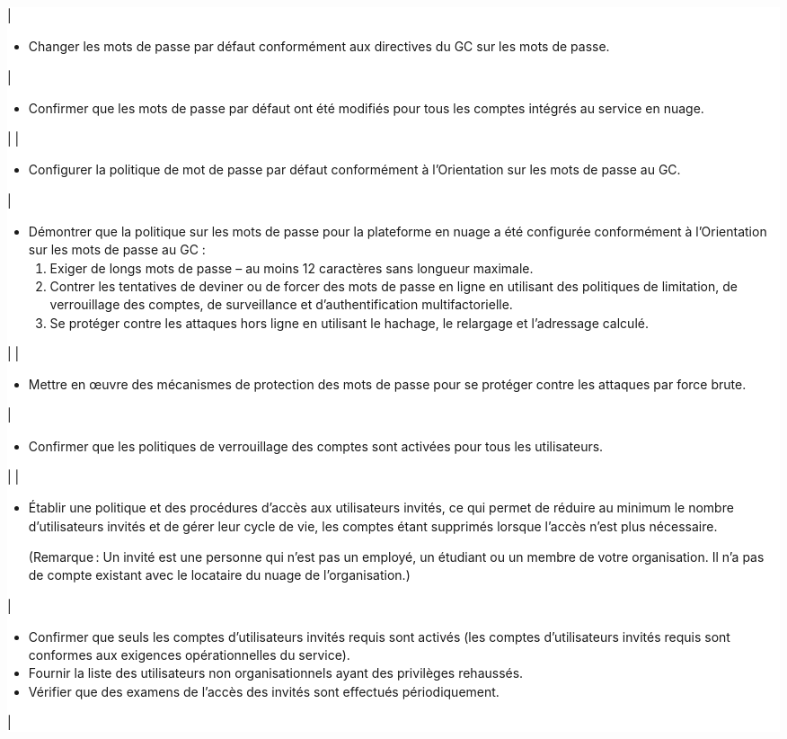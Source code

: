 | <ul><li>Changer les mots de passe par défaut conformément aux directives du GC sur les mots de passe. </li></ul>                                                                                                                                                                                                    | <ul><li>Confirmer que les mots de passe par défaut ont été modifiés pour tous les comptes intégrés au service en nuage.</li></ul>                                                                                                                                                                                                                                                                                                                                                                                                                                                                                                                                                                                                                                                                                                                                                                                                                                                                                        |
| <ul><li>Configurer la politique de mot de passe par défaut conformément à l’Orientation sur les mots de passe au GC.</li></ul>                                                                                                                                                                                      | <ul><li>Démontrer que la politique sur les mots de passe pour la plateforme en nuage a été configurée conformément à l’Orientation sur les mots de passe au GC :<ol><li>Exiger de longs mots de passe – au moins 12 caractères sans longueur maximale. </li><li>Contrer les tentatives de deviner ou de forcer des mots de passe en ligne en utilisant des politiques de limitation, de verrouillage des comptes, de surveillance et d’authentification multifactorielle.</li><li>Se protéger contre les attaques hors ligne en utilisant le hachage, le relargage et l’adressage calculé.</li></ol></li></ul>                                                                                                                                                                                                                                                                                           |
| <ul><li>Mettre en œuvre des mécanismes de protection des mots de passe pour se protéger contre les attaques par force brute. </li></ul>                                                                                                                                                                             | <ul><li>Confirmer que les politiques de verrouillage des comptes sont activées pour tous les utilisateurs. </li></ul>                                                                                                                                                                                                                                                                                                                                                                                                                                                                                                                                                                                                                                                                                                                                                                                                                                                                                                    |
| <ul><li>Établir une politique et des procédures d’accès aux utilisateurs invités, ce qui permet de réduire au minimum le nombre d’utilisateurs invités et de gérer leur cycle de vie, les comptes étant supprimés lorsque l’accès n’est plus nécessaire.<p>(Remarque : Un invité est une personne qui n’est pas un employé, un étudiant ou un membre de votre organisation. Il n’a pas de compte existant avec le locataire du nuage de l’organisation.)</p></li></ul>                                                  | <ul><li>Confirmer que seuls les comptes d’utilisateurs invités requis sont activés (les comptes d’utilisateurs invités requis sont conformes aux exigences opérationnelles du service).</li><li>Fournir la liste des utilisateurs non organisationnels ayant des privilèges rehaussés.</li><li>Vérifier que des examens de l’accès des invités sont effectués périodiquement.</li></ul>                                                                                                                                                                                                                                                                                                                                                                                                                                                                                                                                                                                                                                                                                                                         |
